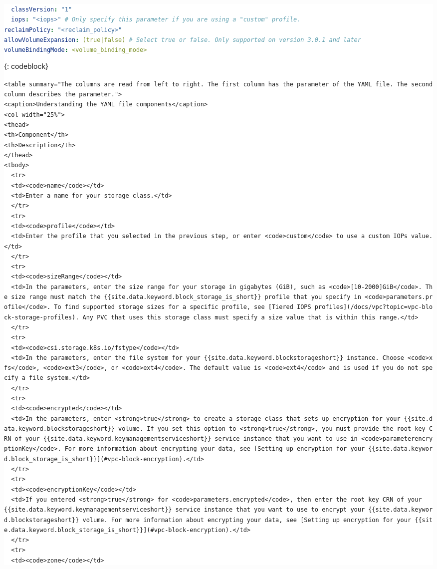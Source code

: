    ```yaml
     classVersion: "1"
     iops: "<iops>" # Only specify this parameter if you are using a "custom" profile.
   reclaimPolicy: "<reclaim_policy>"
   allowVolumeExpansion: (true|false) # Select true or false. Only supported on version 3.0.1 and later
   volumeBindingMode: <volume_binding_mode>
   ```
   {: codeblock}

    <table summary="The columns are read from left to right. The first column has the parameter of the YAML file. The second column describes the parameter.">
    <caption>Understanding the YAML file components</caption>
    <col width="25%">
    <thead>
    <th>Component</th>
    <th>Description</th>
    </thead>
    <tbody>
      <tr>
      <td><code>name</code></td>
      <td>Enter a name for your storage class.</td>
      </tr>
      <tr>
      <td><code>profile</code></td>
      <td>Enter the profile that you selected in the previous step, or enter <code>custom</code> to use a custom IOPs value.</td>
      </tr>
      <tr>
      <td><code>sizeRange</code></td>
      <td>In the parameters, enter the size range for your storage in gigabytes (GiB), such as <code>[10-2000]GiB</code>. The size range must match the {{site.data.keyword.block_storage_is_short}} profile that you specify in <code>parameters.profile</code>. To find supported storage sizes for a specific profile, see [Tiered IOPS profiles](/docs/vpc?topic=vpc-block-storage-profiles). Any PVC that uses this storage class must specify a size value that is within this range.</td>
      </tr>
      <tr>
      <td><code>csi.storage.k8s.io/fstype</code></td>
      <td>In the parameters, enter the file system for your {{site.data.keyword.blockstorageshort}} instance. Choose <code>xfs</code>, <code>ext3</code>, or <code>ext4</code>. The default value is <code>ext4</code> and is used if you do not specify a file system.</td>
      </tr>
      <tr>
      <td><code>encrypted</code></td>
      <td>In the parameters, enter <strong>true</strong> to create a storage class that sets up encryption for your {{site.data.keyword.blockstorageshort}} volume. If you set this option to <strong>true</strong>, you must provide the root key CRN of your {{site.data.keyword.keymanagementserviceshort}} service instance that you want to use in <code>parameterencryptionKey</code>. For more information about encrypting your data, see [Setting up encryption for your {{site.data.keyword.block_storage_is_short}}](#vpc-block-encryption).</td>
      </tr>
      <tr>
      <td><code>encryptionKey</code></td>
      <td>If you entered <strong>true</strong> for <code>parameters.encrypted</code>, then enter the root key CRN of your {{site.data.keyword.keymanagementserviceshort}} service instance that you want to use to encrypt your {{site.data.keyword.blockstorageshort}} volume. For more information about encrypting your data, see [Setting up encryption for your {{site.data.keyword.block_storage_is_short}}](#vpc-block-encryption).</td>
      </tr>
      <tr>
      <td><code>zone</code></td>